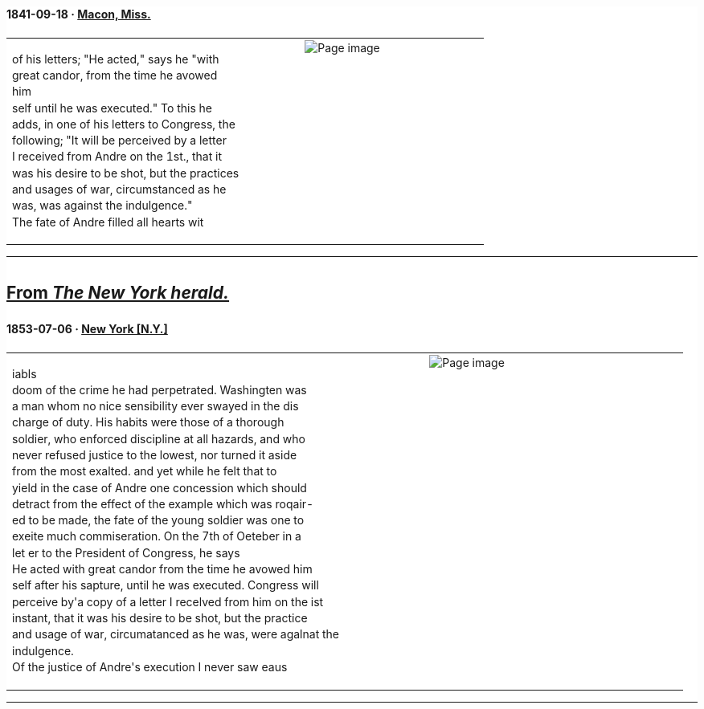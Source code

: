 #### 1841-09-18 &middot; [Macon, Miss.](http://dbpedia.org/resource/Macon%2C_Mississippi)

<table style="width: 100%;"><tr><td style="width: 50%">

  
of his letters; &quot;He acted,&quot; says he &quot;with  
great candor, from the time he avowed him­  
self until he was executed.&quot; To this he  
adds, in one of his letters to Congress, the  
following; &quot;It will be perceived by a letter  
I received from Andre on the 1st., that it  
was his desire to be shot, but the practices  
and usages of war, circumstanced as he  
was, was against the indulgence.&quot;  
The fate of Andre filled all hearts wit
</td><td style="width: 50%; max-height: 75%; margin: auto; display: block;">
<img alt="Page image" src="https://tile.loc.gov/image-services/iiif/service:ndnp:msar:batch_msar_ikat_ver01:data:sn87065376:00199917304:1841091801:0028/pct:12.923728813559322,51.724646226415096,20.127118644067796,7.694575471698113/!600,600/0/default.jpg"/>
</td>
</tr></table>

---

## [From _The New York herald._](https://www.loc.gov/resource/sn83030313/1853-07-06/ed-1/?sp=3)

#### 1853-07-06 &middot; [New York [N.Y.]](http://dbpedia.org/resource/New_York_City)

<table style="width: 100%;"><tr><td style="width: 50%">

iabls  
doom of the crime he had perpetrated. Washingten was  
a man whom no nice sensibility ever swayed in the dis­  
charge of duty. His habits were those of a thorough  
soldier, who enforced discipline at all hazards, and who  
never refused justice to the lowest, nor turned it aside  
from the most exalted. and yet while he felt that to  
yield in the case of Andre one concession which should  
detract from the effect of the example which was roqair-­  
ed to be made, the fate of the young soldier was one to  
exeite much commiseration. On the 7th of Oeteber in a  
let er to the President of Congress, he says  
He acted with great candor from the time he avowed him  
self after his sapture, until he was executed. Congress will  
perceive by&#x27;a copy of a letter I recelved from him on the ist  
instant, that it was his desire to be shot, but the practice  
and usage of war, circumatanced as he was, were agalnat the  
indulgence.  
Of the justice of Andre&#x27;s execution I never saw eaus
</td><td style="width: 50%; max-height: 75%; margin: auto; display: block;">
<img alt="Page image" src="https://tile.loc.gov/image-services/iiif/service:ndnp:dlc:batch_dlc_nosebleed_ver01:data:sn83030313:00271743087:1853070601:0058/pct:247.99333888426312,16.912184538083817,47.91007493755204,21.71976704350805/!600,600/0/default.jpg"/>
</td>
</tr></table>

---